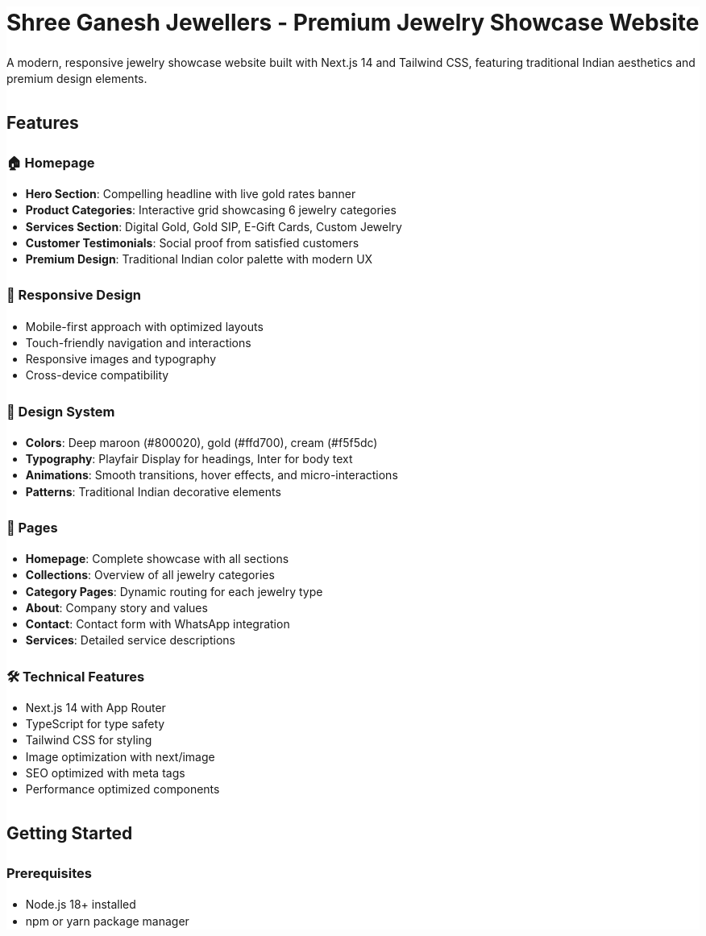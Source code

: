 # Shree Ganesh Jewellers - Premium Jewelry Showcase Website

A modern, responsive jewelry showcase website built with Next.js 14 and Tailwind CSS, featuring traditional Indian aesthetics and premium design elements.

## Features

### 🏠 Homepage
- **Hero Section**: Compelling headline with live gold rates banner
- **Product Categories**: Interactive grid showcasing 6 jewelry categories
- **Services Section**: Digital Gold, Gold SIP, E-Gift Cards, Custom Jewelry
- **Customer Testimonials**: Social proof from satisfied customers
- **Premium Design**: Traditional Indian color palette with modern UX

### 📱 Responsive Design
- Mobile-first approach with optimized layouts
- Touch-friendly navigation and interactions
- Responsive images and typography
- Cross-device compatibility

### 🎨 Design System
- **Colors**: Deep maroon (#800020), gold (#ffd700), cream (#f5f5dc)
- **Typography**: Playfair Display for headings, Inter for body text
- **Animations**: Smooth transitions, hover effects, and micro-interactions
- **Patterns**: Traditional Indian decorative elements

### 📄 Pages
- **Homepage**: Complete showcase with all sections
- **Collections**: Overview of all jewelry categories
- **Category Pages**: Dynamic routing for each jewelry type
- **About**: Company story and values
- **Contact**: Contact form with WhatsApp integration
- **Services**: Detailed service descriptions

### 🛠 Technical Features
- Next.js 14 with App Router
- TypeScript for type safety
- Tailwind CSS for styling
- Image optimization with next/image
- SEO optimized with meta tags
- Performance optimized components

## Getting Started

### Prerequisites
- Node.js 18+ installed
- npm or yarn package manager
